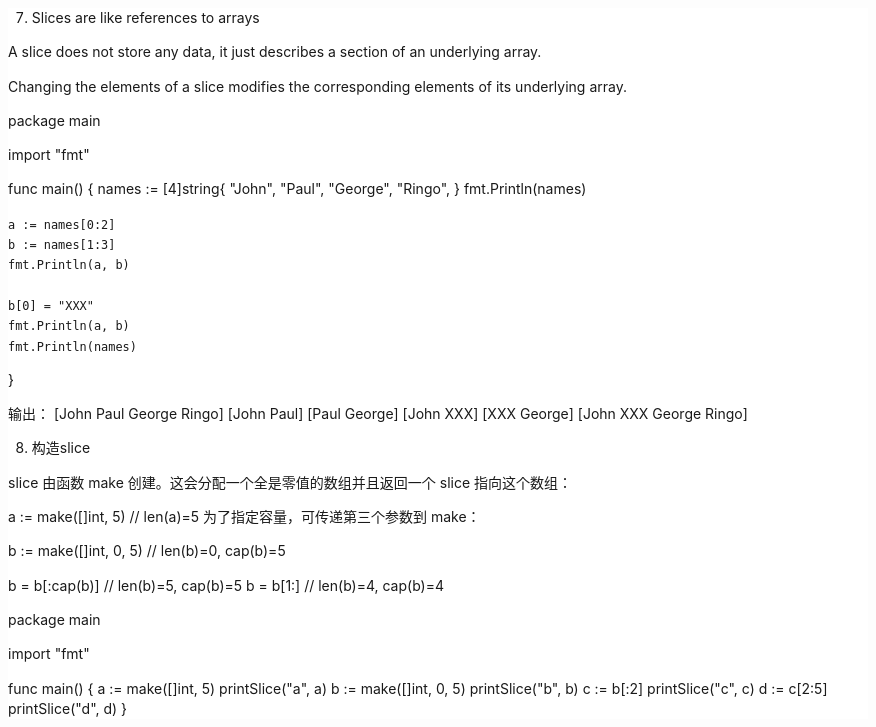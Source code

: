 7. Slices are like references to arrays

A slice does not store any data, it just describes a section of an underlying array.

Changing the elements of a slice modifies the corresponding elements of its underlying array.

package main

import "fmt"

func main() {
	names := [4]string{
		"John",
		"Paul",
		"George",
		"Ringo",
	}
	fmt.Println(names)

	a := names[0:2]
	b := names[1:3]
	fmt.Println(a, b)

	b[0] = "XXX"
	fmt.Println(a, b)
	fmt.Println(names)
}

输出：
[John Paul George Ringo]
[John Paul] [Paul George]
[John XXX] [XXX George]
[John XXX George Ringo]

8. 构造slice

slice 由函数 make 创建。这会分配一个全是零值的数组并且返回一个 slice 指向这个数组：

a := make([]int, 5)  // len(a)=5
为了指定容量，可传递第三个参数到 make：

b := make([]int, 0, 5) // len(b)=0, cap(b)=5

b = b[:cap(b)] // len(b)=5, cap(b)=5
b = b[1:]      // len(b)=4, cap(b)=4

package main

import "fmt"

func main() {
	a := make([]int, 5)
	printSlice("a", a)
	b := make([]int, 0, 5)
	printSlice("b", b)
	c := b[:2]
	printSlice("c", c)
	d := c[2:5]
	printSlice("d", d)
}
